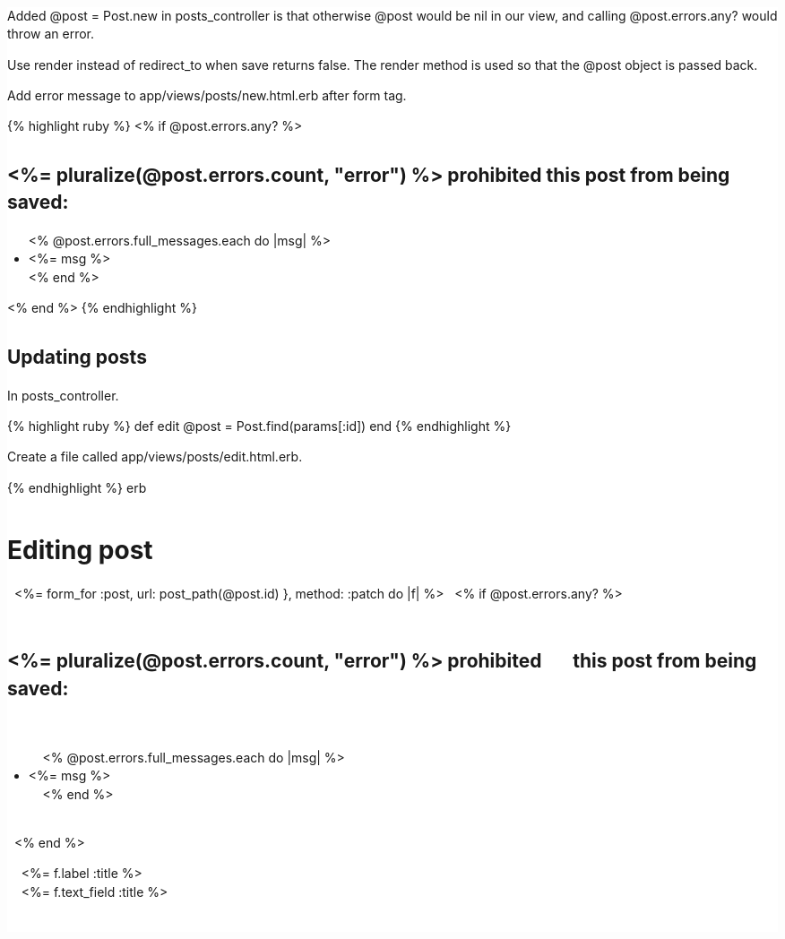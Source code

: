 Added @post = Post.new in posts_controller is that otherwise @post would be nil in our view, and calling @post.errors.any? would throw an error.

Use render instead of redirect_to when save returns false. The render method is used so that the @post object is passed back.

Add error message to app/views/posts/new.html.erb after form tag.
	
{% highlight ruby %}
  <% if @post.errors.any? %>
  <div id="errorExplanation">
    <h2><%= pluralize(@post.errors.count, "error") %> prohibited
      this post from being saved:</h2>
    <ul>
    <% @post.errors.full_messages.each do |msg| %>
      <li><%= msg %></li>
    <% end %>
    </ul>
  </div>
  <% end %>
{% endhighlight %}

## Updating posts

In posts_controller.

{% highlight ruby %}
def edit
  @post = Post.find(params[:id])
end
{% endhighlight %}

Create a file called app/views/posts/edit.html.erb.
	
{% endhighlight %} erb
<h1>Editing post</h1>
 
<%= form_for :post, url: post_path(@post.id) },
method: :patch do |f| %>
  <% if @post.errors.any? %>
  <div id="errorExplanation">
    <h2><%= pluralize(@post.errors.count, "error") %> prohibited
      this post from being saved:</h2>
    <ul>
    <% @post.errors.full_messages.each do |msg| %>
      <li><%= msg %></li>
    <% end %>
    </ul>
  </div>
  <% end %>
  <p>
    <%= f.label :title %><br>
    <%= f.text_field :title %>
  </p>
 